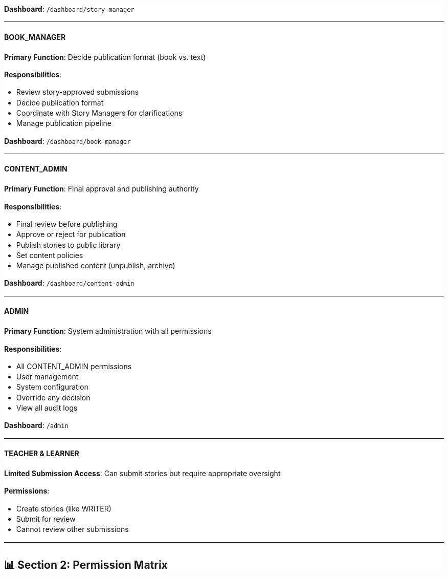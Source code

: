 **Dashboard**: `/dashboard/story-manager`

---

#### BOOK_MANAGER
**Primary Function**: Decide publication format (book vs. text)

**Responsibilities**:
- Review story-approved submissions
- Decide publication format
- Coordinate with Story Managers for clarifications
- Manage publication pipeline

**Dashboard**: `/dashboard/book-manager`

---

#### CONTENT_ADMIN
**Primary Function**: Final approval and publishing authority

**Responsibilities**:
- Final review before publishing
- Approve or reject for publication
- Publish stories to public library
- Set content policies
- Manage published content (unpublish, archive)

**Dashboard**: `/dashboard/content-admin`

---

#### ADMIN
**Primary Function**: System administration with all permissions

**Responsibilities**:
- All CONTENT_ADMIN permissions
- User management
- System configuration
- Override any decision
- View all audit logs

**Dashboard**: `/admin`

---

#### TEACHER & LEARNER
**Limited Submission Access**: Can submit stories but require appropriate oversight

**Permissions**:
- Create stories (like WRITER)
- Submit for review
- Cannot review other submissions

---

## 📊 Section 2: Permission Matrix
